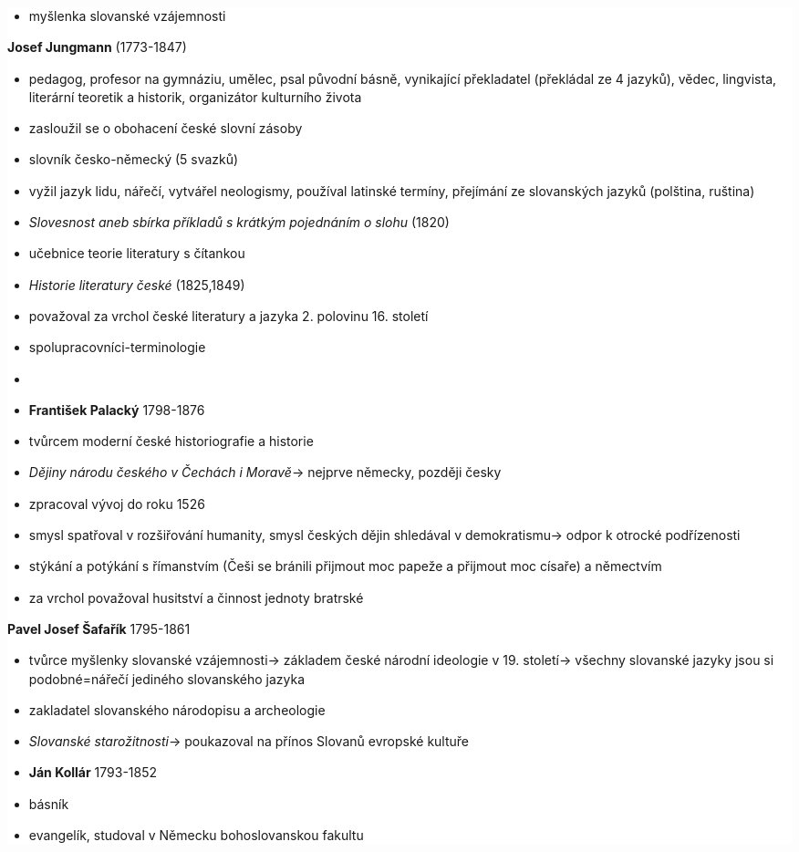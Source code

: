   - myšlenka slovanské vzájemnosti

**Josef Jungmann** (1773-1847)

  - pedagog, profesor na gymnáziu, umělec, psal původní básně,
    vynikající překladatel (překládal ze 4 jazyků), vědec, lingvista,
    literární teoretik a historik, organizátor kulturního života

  - zasloužil se o obohacení české slovní zásoby

  - slovník česko-německý (5 svazků)

  - vyžil jazyk lidu, nářečí, vytvářel neologismy, používal latinské
    termíny, přejímání ze slovanských jazyků (polština, ruština)

  - *Slovesnost aneb sbírka příkladů s krátkým pojednáním o slohu*
    (1820)

  - učebnice teorie literatury s čítankou

  - *Historie literatury české* (1825,1849)

  - považoval za vrchol české literatury a jazyka 2. polovinu 16.
    století

  - spolupracovníci-terminologie

  - 
  - **František Palacký** 1798-1876

  - tvůrcem moderní české historiografie a historie

  - *Dějiny národu českého v Čechách i Moravě*→ nejprve německy, později
    česky

  - zpracoval vývoj do roku 1526

  - smysl spatřoval v rozšiřování humanity, smysl českých dějin
    shledával v demokratismu→ odpor k otrocké podřízenosti

  - stýkání a potýkání s římanstvím (Češi se bránili přijmout moc papeže
    a přijmout moc císaře) a němectvím

  - za vrchol považoval husitství a činnost jednoty bratrské

**Pavel Josef Šafařík** 1795-1861

  - tvůrce myšlenky slovanské vzájemnosti→ základem české národní
    ideologie v 19. století→ všechny slovanské jazyky jsou si
    podobné=nářečí jediného slovanského jazyka

  - zakladatel slovanského národopisu a archeologie

  - *Slovanské starožitnosti*→ poukazoval na přínos Slovanů evropské
    kultuře

  - **Ján Kollár** 1793-1852

  - básník

  - evangelík, studoval v Německu bohoslovanskou fakultu
